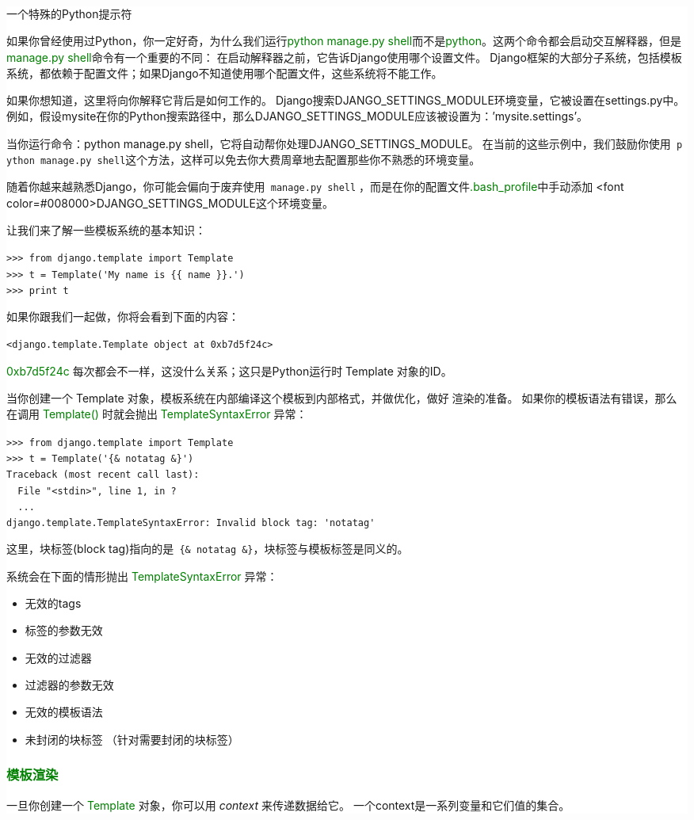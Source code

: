 一个特殊的Python提示符

如果你曾经使用过Python，你一定好奇，为什么我们运行<font color=#008000>python manage.py shell</font>而不是<font color=#008000>python</font>。这两个命令都会启动交互解释器，但是<font color=#008000>manage.py shell</font>命令有一个重要的不同： 在启动解释器之前，它告诉Django使用哪个设置文件。 Django框架的大部分子系统，包括模板系统，都依赖于配置文件；如果Django不知道使用哪个配置文件，这些系统将不能工作。

如果你想知道，这里将向你解释它背后是如何工作的。 Django搜索DJANGO_SETTINGS_MODULE环境变量，它被设置在settings.py中。例如，假设mysite在你的Python搜索路径中，那么DJANGO_SETTINGS_MODULE应该被设置为：’mysite.settings’。

当你运行命令：python manage.py shell，它将自动帮你处理DJANGO_SETTINGS_MODULE。 在当前的这些示例中，我们鼓励你使用`` python manage.py shell``这个方法，这样可以免去你大费周章地去配置那些你不熟悉的环境变量。

随着你越来越熟悉Django，你可能会偏向于废弃使用`` manage.py shell`` ，而是在你的配置文件<font color=#008000>.bash_profile</font>中手动添加 <font color=#008000</font>>DJANGO_SETTINGS_MODULE</font>这个环境变量。

让我们来了解一些模板系统的基本知识：

```
>>> from django.template import Template
>>> t = Template('My name is {{ name }}.')
>>> print t
```

如果你跟我们一起做，你将会看到下面的内容：

    <django.template.Template object at 0xb7d5f24c>

<font color=#008000>0xb7d5f24c</font> 每次都会不一样，这没什么关系；这只是Python运行时 Template 对象的ID。

当你创建一个 Template 对象，模板系统在内部编译这个模板到内部格式，并做优化，做好 渲染的准备。 如果你的模板语法有错误，那么在调用 <font color=#008000>Template()</font> 时就会抛出 <font color=#008000>TemplateSyntaxError </font>异常：

```
>>> from django.template import Template
>>> t = Template('{& notatag &}')
Traceback (most recent call last):
  File "<stdin>", line 1, in ?
  ...
django.template.TemplateSyntaxError: Invalid block tag: 'notatag'
```

这里，块标签(block tag)指向的是`` {& notatag &}``，块标签与模板标签是同义的。

系统会在下面的情形抛出 <font color=#008000>TemplateSyntaxError</font> 异常：

- 无效的tags

- 标签的参数无效

- 无效的过滤器

- 过滤器的参数无效

- 无效的模板语法

- 未封闭的块标签 （针对需要封闭的块标签）

### <font color=#008000>模板渲染</font>

一旦你创建一个 <font color=#008000>Template</font> 对象，你可以用 *context* 来传递数据给它。 一个context是一系列变量和它们值的集合。
